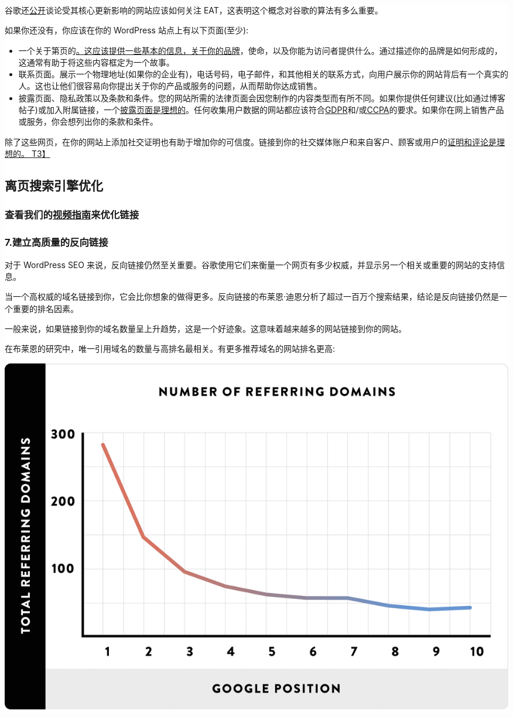 谷歌还[公开](https://developers.google.com/search/blog/2019/08/core-updates)谈论受其核心更新影响的网站应该如何关注 EAT，这表明这个概念对谷歌的算法有多么重要。

如果你还没有，你应该在你的 WordPress 站点上有以下页面(至少):

*   一个关于第页的[。这应该提供一些基本的](https://kinsta.com/blog/about-us-page/)[信息，关于你的品牌](https://kinsta.com/about-us/)，使命，以及你能为访问者提供什么。通过描述你的品牌是如何形成的，这通常有助于将这些内容框定为一个故事。
*   联系页面。展示一个物理地址(如果你的企业有)，电话号码，电子邮件，和其他相关的联系方式，向用户展示你的网站背后有一个真实的人。这也让他们很容易向你提出关于你的产品或服务的问题，从而帮助你达成销售。
*   披露页面、隐私政策以及条款和条件。您的网站所需的法律页面会因您制作的内容类型而有所不同。如果你提供任何建议(比如通过博客帖子)或加入附属链接，一个[披露页面是理想的](https://kinsta.com/affiliate-academy/affiliate-disclosures/)。任何收集用户数据的网站都应该符合[GDPR](https://kinsta.com/blog/wordpress-gdpr-compliance/)和/或[CCPA](https://kinsta.com/blog/wordpress-ccpa-compliance/)的要求。如果你在网上销售产品或服务，你会想列出你的条款和条件。

除了这些网页，在你的网站上添加社交证明也有助于增加你的可信度。链接到你的社交媒体账户和来自客户、顾客或用户的[证明和评论是理想的。
T3】](https://kinsta.com/kinsta-reviews/)

## 离页搜索引擎优化

### 查看我们的[视频指南](https://www.youtube.com/watch?v=Jy_cLS3VShA)来优化链接



### 7.建立高质量的反向链接

对于 WordPress SEO 来说，反向链接仍然至关重要。谷歌使用它们来衡量一个网页有多少权威，并显示另一个相关或重要的网站的支持信息。

当一个高权威的域名链接到你，它会比你想象的做得更多。反向链接的布莱恩·迪恩分析了超过一百万个搜索结果，结论是反向链接仍然是一个重要的排名因素。

一般来说，如果链接到你的域名数量呈上升趋势，这是一个好迹象。这意味着越来越多的网站链接到你的网站。

在布莱恩的研究中，唯一引用域名的数量与高排名最相关。有更多推荐域名的网站排名更高:

![WordPress SEO: referring domains](img/37616f27324b74eb812fbfffd113cb5b.png)
